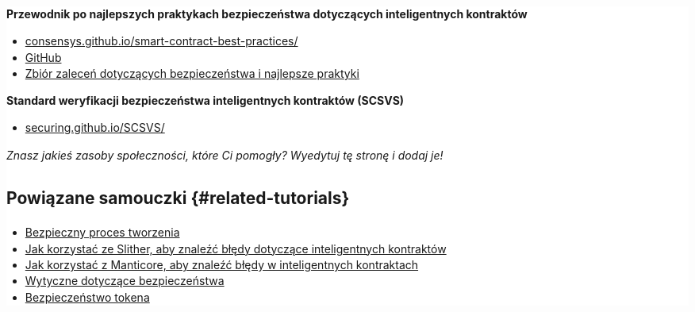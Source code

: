 **Przewodnik po najlepszych praktykach bezpieczeństwa dotyczących inteligentnych kontraktów**

- [consensys.github.io/smart-contract-best-practices/](https://consensys.github.io/smart-contract-best-practices/)
- [GitHub](https://github.com/ConsenSys/smart-contract-best-practices/)
- [Zbiór zaleceń dotyczących bezpieczeństwa i najlepsze praktyki](https://github.com/guylando/KnowledgeLists/blob/master/EthereumSmartContracts.md)

**Standard weryfikacji bezpieczeństwa inteligentnych kontraktów (SCSVS)**

- [securing.github.io/SCSVS/](https://securing.github.io/SCSVS/)

_Znasz jakieś zasoby społeczności, które Ci pomogły? Wyedytuj tę stronę i dodaj je!_

## Powiązane samouczki \{#related-tutorials}

- [Bezpieczny proces tworzenia](/developers/tutorials/secure-development-workflow/)
- [Jak korzystać ze Slither, aby znaleźć błędy dotyczące inteligentnych kontraktów](/developers/tutorials/how-to-use-slither-to-find-smart-contract-bugs/)
- [Jak korzystać z Manticore, aby znaleźć błędy w inteligentnych kontraktach](/developers/tutorials/how-to-use-manticore-to-find-smart-contract-bugs/)
- [Wytyczne dotyczące bezpieczeństwa](/developers/tutorials/smart-contract-security-guidelines/)
- [Bezpieczeństwo tokena](/developers/tutorials/token-integration-checklist/)
